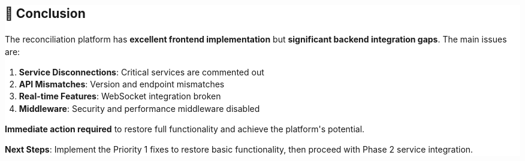 ## 🎉 Conclusion

The reconciliation platform has **excellent frontend implementation** but **significant backend integration gaps**. The main issues are:

1. **Service Disconnections**: Critical services are commented out
2. **API Mismatches**: Version and endpoint mismatches
3. **Real-time Features**: WebSocket integration broken
4. **Middleware**: Security and performance middleware disabled

**Immediate action required** to restore full functionality and achieve the platform's potential.

**Next Steps**: Implement the Priority 1 fixes to restore basic functionality, then proceed with Phase 2 service integration.
